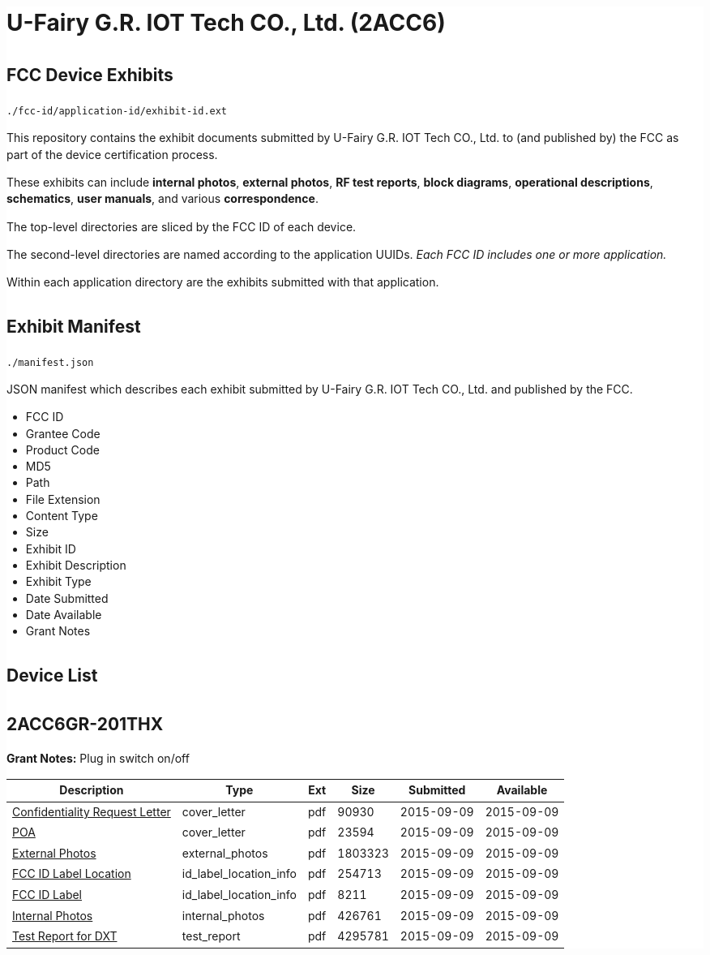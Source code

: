 # U-Fairy G.R. IOT Tech CO., Ltd. (2ACC6)
## FCC Device Exhibits

```
./fcc-id/application-id/exhibit-id.ext
```

This repository contains the exhibit documents submitted by U-Fairy G.R. IOT Tech CO., Ltd. to (and published by) the FCC as part of the device certification process.

These exhibits can include **internal photos**, **external photos**, **RF test reports**, **block diagrams**, **operational descriptions**, **schematics**, **user manuals**, and various **correspondence**.

The top-level directories are sliced by the FCC ID of each device.

The second-level directories are named according to the application UUIDs. *Each FCC ID includes one or more application.*

Within each application directory are the exhibits submitted with that application. 

## Exhibit Manifest

```
./manifest.json
```

JSON manifest which describes each exhibit submitted by U-Fairy G.R. IOT Tech CO., Ltd. and published by the FCC.

- FCC ID
- Grantee Code
- Product Code
- MD5
- Path
- File Extension
- Content Type
- Size
- Exhibit ID
- Exhibit Description
- Exhibit Type
- Date Submitted
- Date Available
- Grant Notes

## Device List
## 2ACC6GR-201THX
**Grant Notes:** Plug in switch on/off

| Description | Type | Ext | Size | Submitted | Available |
| ----------- | ---- | --- | ---- | --------- | --------- |
| [Confidentiality Request Letter](2ACC6GR-201THX/a84f8131f36b9a43be59946784b56384/2741777.pdf) | cover_letter | pdf | 90930 | 2015-09-09 | 2015-09-09 |
| [POA](2ACC6GR-201THX/a84f8131f36b9a43be59946784b56384/2741778.pdf) | cover_letter | pdf | 23594 | 2015-09-09 | 2015-09-09 |
| [External Photos](2ACC6GR-201THX/a84f8131f36b9a43be59946784b56384/2741779.pdf) | external_photos | pdf | 1803323 | 2015-09-09 | 2015-09-09 |
| [FCC ID Label Location](2ACC6GR-201THX/a84f8131f36b9a43be59946784b56384/2741781.pdf) | id_label_location_info | pdf | 254713 | 2015-09-09 | 2015-09-09 |
| [FCC ID Label](2ACC6GR-201THX/a84f8131f36b9a43be59946784b56384/2741782.pdf) | id_label_location_info | pdf | 8211 | 2015-09-09 | 2015-09-09 |
| [Internal Photos](2ACC6GR-201THX/a84f8131f36b9a43be59946784b56384/2741780.pdf) | internal_photos | pdf | 426761 | 2015-09-09 | 2015-09-09 |
| [Test Report for DXT](2ACC6GR-201THX/a84f8131f36b9a43be59946784b56384/2741784.pdf) | test_report | pdf | 4295781 | 2015-09-09 | 2015-09-09 |